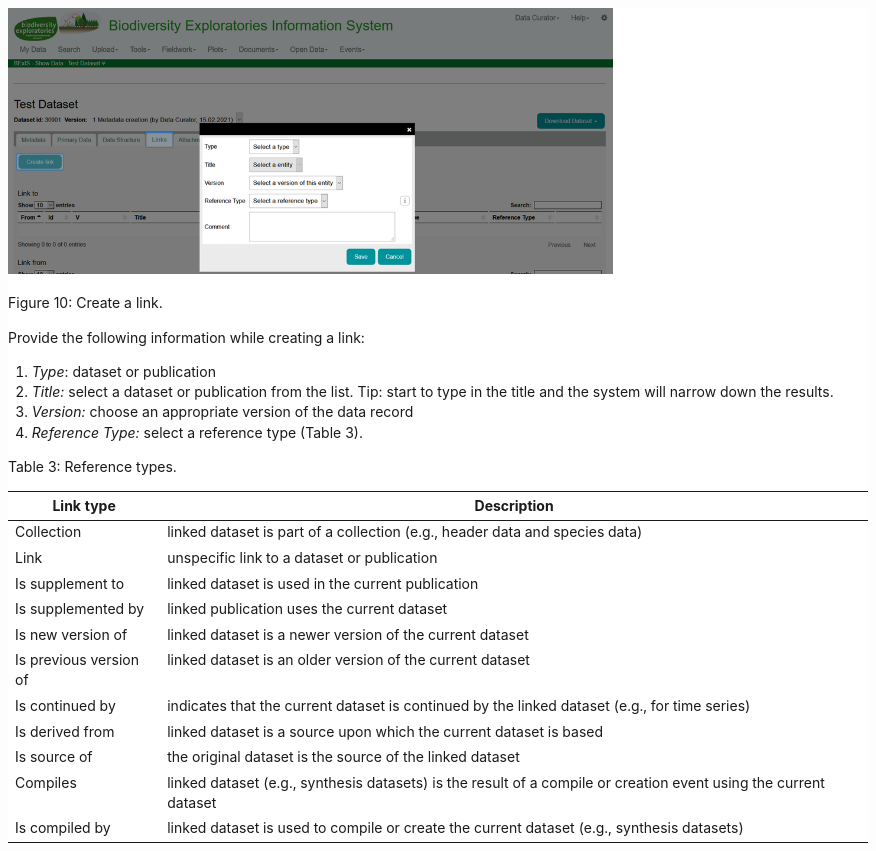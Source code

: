 <img src=".\images_upload\image17.png" style="width:6.3in;height:2.77083in" />

Figure 10: Create a link.

Provide the following information while creating a link:

1.  *Type*: dataset or publication
2.  *Title:* select a dataset or publication from the list. Tip: start to type in the title and the system will narrow down the results.
3.  *Version:* choose an appropriate version of the data record
4.  *Reference Type:* select a reference type (Table 3).

Table 3: Reference types.

| Link type              | Description  |  
|------------------------|-----------------------------------------------------------------------------|
| Collection             | linked dataset is part of a collection (e.g., header data and species data)|
| Link                   | unspecific link to a dataset or publication|
| Is supplement to       | linked dataset is used in the current publication|
| Is supplemented by     | linked publication uses the current dataset|
| Is new version of      | linked dataset is a newer version of the current dataset|
| Is previous version of | linked dataset is an older version of the current dataset|
| Is continued by        | indicates that the current dataset is continued by the linked dataset (e.g., for time series)|
| Is derived from        | linked dataset is a source upon which the current dataset is based|
| Is source of           | the original dataset is the source of the linked dataset|
| Compiles               | linked dataset (e.g., synthesis datasets) is the result of a compile or creation event using the current dataset|
| Is compiled by         | linked dataset is used to compile or create the current dataset (e.g., synthesis datasets)|
